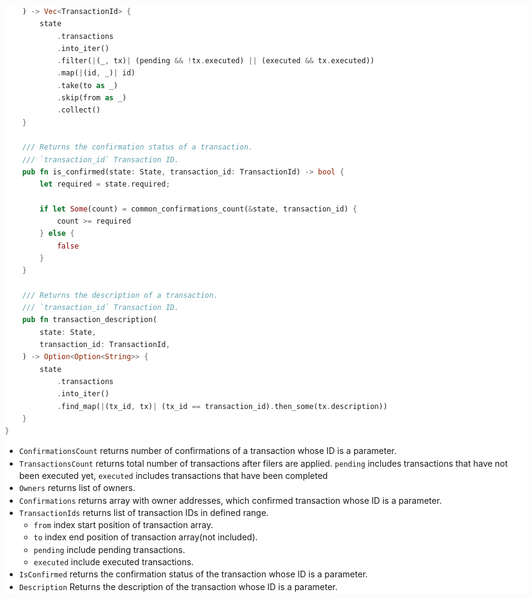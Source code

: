 ```rust title="multisig-wallet/state/src/lib.rs"
    ) -> Vec<TransactionId> {
        state
            .transactions
            .into_iter()
            .filter(|(_, tx)| (pending && !tx.executed) || (executed && tx.executed))
            .map(|(id, _)| id)
            .take(to as _)
            .skip(from as _)
            .collect()
    }

    /// Returns the confirmation status of a transaction.
    /// `transaction_id` Transaction ID.
    pub fn is_confirmed(state: State, transaction_id: TransactionId) -> bool {
        let required = state.required;

        if let Some(count) = common_confirmations_count(&state, transaction_id) {
            count >= required
        } else {
            false
        }
    }

    /// Returns the description of a transaction.
    /// `transaction_id` Transaction ID.
    pub fn transaction_description(
        state: State,
        transaction_id: TransactionId,
    ) -> Option<Option<String>> {
        state
            .transactions
            .into_iter()
            .find_map(|(tx_id, tx)| (tx_id == transaction_id).then_some(tx.description))
    }
}

```

- `ConfirmationsCount` returns number of confirmations of a transaction whose ID is a parameter.
- `TransactionsCount` returns total number of transactions after filers are applied. `pending` includes transactions that have not been executed yet, `executed` includes transactions that have been completed
- `Owners` returns list of owners.
- `Confirmations` returns array with owner addresses, which confirmed transaction whose ID is a parameter.
- `TransactionIds` returns list of transaction IDs in defined range.
  - `from` index start position of transaction array.
  - `to` index end position of transaction array(not included).
  - `pending` include pending transactions.
  - `executed` include executed transactions.
- `IsConfirmed` returns the confirmation status of the transaction whose ID is a parameter.
- `Description` Returns the description of the transaction whose ID is a parameter.
